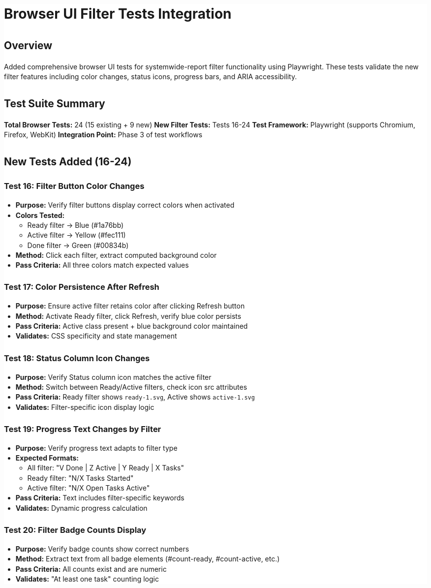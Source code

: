 # Browser UI Filter Tests Integration

## Overview

Added comprehensive browser UI tests for systemwide-report filter functionality using Playwright. These tests validate the new filter features including color changes, status icons, progress bars, and ARIA accessibility.

## Test Suite Summary

**Total Browser Tests:** 24 (15 existing + 9 new)
**New Filter Tests:** Tests 16-24
**Test Framework:** Playwright (supports Chromium, Firefox, WebKit)
**Integration Point:** Phase 3 of test workflows

## New Tests Added (16-24)

### Test 16: Filter Button Color Changes
- **Purpose:** Verify filter buttons display correct colors when activated
- **Colors Tested:**
  - Ready filter → Blue (#1a76bb)
  - Active filter → Yellow (#fec111)
  - Done filter → Green (#00834b)
- **Method:** Click each filter, extract computed background color
- **Pass Criteria:** All three colors match expected values

### Test 17: Color Persistence After Refresh
- **Purpose:** Ensure active filter retains color after clicking Refresh button
- **Method:** Activate Ready filter, click Refresh, verify blue color persists
- **Pass Criteria:** Active class present + blue background color maintained
- **Validates:** CSS specificity and state management

### Test 18: Status Column Icon Changes
- **Purpose:** Verify Status column icon matches the active filter
- **Method:** Switch between Ready/Active filters, check icon src attributes
- **Pass Criteria:** Ready filter shows `ready-1.svg`, Active shows `active-1.svg`
- **Validates:** Filter-specific icon display logic

### Test 19: Progress Text Changes by Filter
- **Purpose:** Verify progress text adapts to filter type
- **Expected Formats:**
  - All filter: "V Done | Z Active | Y Ready | X Tasks"
  - Ready filter: "N/X Tasks Started"
  - Active filter: "N/X Open Tasks Active"
- **Pass Criteria:** Text includes filter-specific keywords
- **Validates:** Dynamic progress calculation

### Test 20: Filter Badge Counts Display
- **Purpose:** Verify badge counts show correct numbers
- **Method:** Extract text from all badge elements (#count-ready, #count-active, etc.)
- **Pass Criteria:** All counts exist and are numeric
- **Validates:** "At least one task" counting logic
